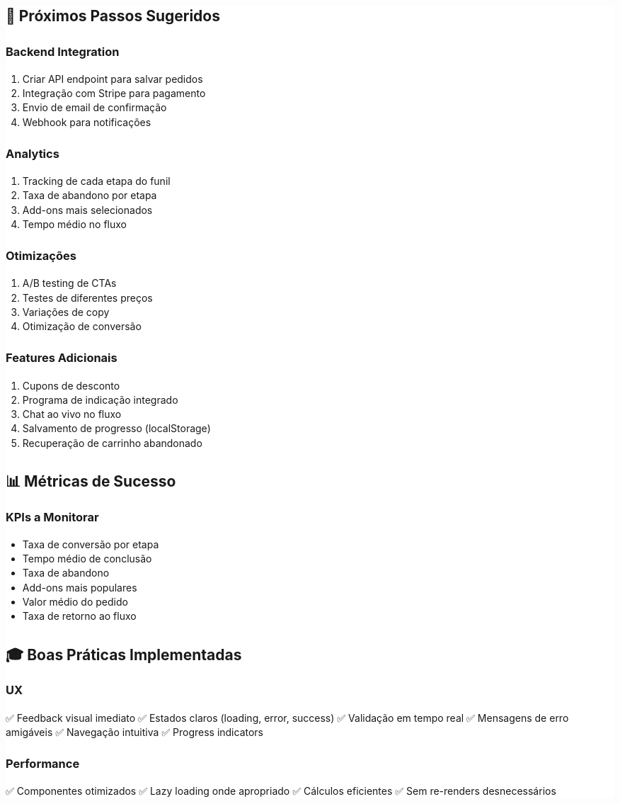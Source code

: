 ## 🚀 Próximos Passos Sugeridos

### Backend Integration
1. Criar API endpoint para salvar pedidos
2. Integração com Stripe para pagamento
3. Envio de email de confirmação
4. Webhook para notificações

### Analytics
1. Tracking de cada etapa do funil
2. Taxa de abandono por etapa
3. Add-ons mais selecionados
4. Tempo médio no fluxo

### Otimizações
1. A/B testing de CTAs
2. Testes de diferentes preços
3. Variações de copy
4. Otimização de conversão

### Features Adicionais
1. Cupons de desconto
2. Programa de indicação integrado
3. Chat ao vivo no fluxo
4. Salvamento de progresso (localStorage)
5. Recuperação de carrinho abandonado

## 📊 Métricas de Sucesso

### KPIs a Monitorar
- Taxa de conversão por etapa
- Tempo médio de conclusão
- Taxa de abandono
- Add-ons mais populares
- Valor médio do pedido
- Taxa de retorno ao fluxo

## 🎓 Boas Práticas Implementadas

### UX
✅ Feedback visual imediato
✅ Estados claros (loading, error, success)
✅ Validação em tempo real
✅ Mensagens de erro amigáveis
✅ Navegação intuitiva
✅ Progress indicators

### Performance
✅ Componentes otimizados
✅ Lazy loading onde apropriado
✅ Cálculos eficientes
✅ Sem re-renders desnecessários
